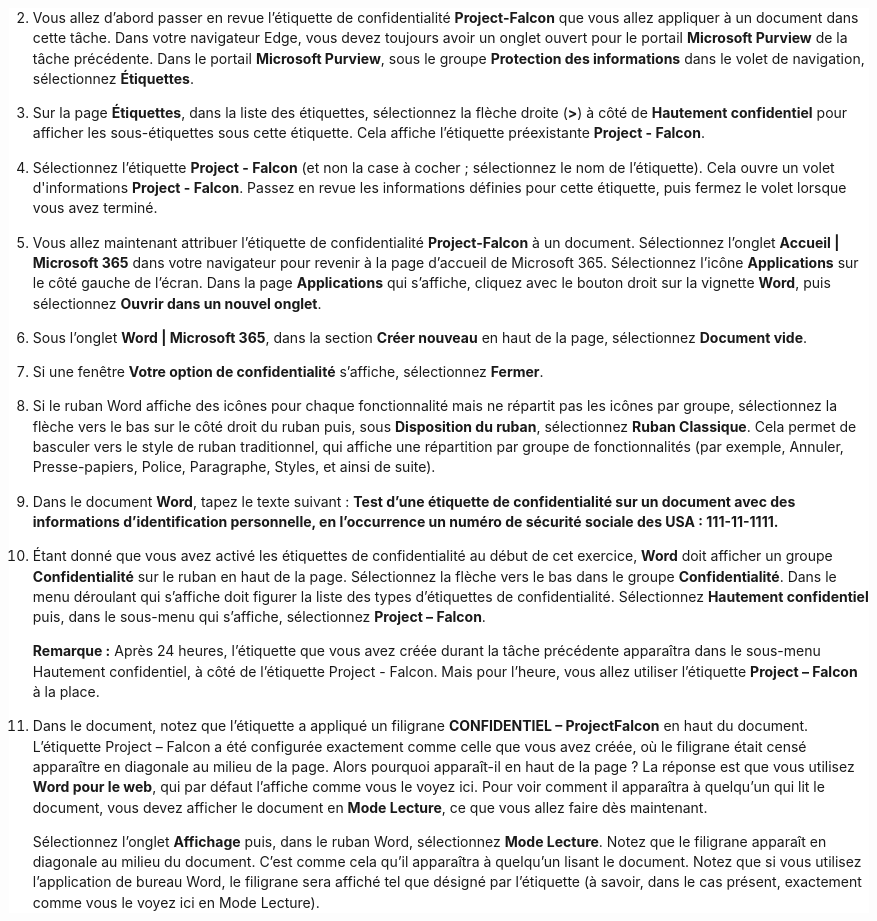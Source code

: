 2. Vous allez d’abord passer en revue l’étiquette de confidentialité **Project-Falcon** que vous allez appliquer à un document dans cette tâche.  Dans votre navigateur Edge, vous devez toujours avoir un onglet ouvert pour le portail **Microsoft Purview** de la tâche précédente. Dans le portail **Microsoft Purview**, sous le groupe **Protection des informations** dans le volet de navigation, sélectionnez **Étiquettes**. 

3. Sur la page **Étiquettes**, dans la liste des étiquettes, sélectionnez la flèche droite (**>**) à côté de **Hautement confidentiel** pour afficher les sous-étiquettes sous cette étiquette. Cela affiche l’étiquette préexistante **Project - Falcon**.

4. Sélectionnez l’étiquette **Project - Falcon** (et non la case à cocher ; sélectionnez le nom de l’étiquette). Cela ouvre un volet d'informations **Project - Falcon**. Passez en revue les informations définies pour cette étiquette, puis fermez le volet lorsque vous avez terminé.  

5. Vous allez maintenant attribuer l’étiquette de confidentialité **Project-Falcon** à un document. Sélectionnez l’onglet **Accueil | Microsoft 365** dans votre navigateur pour revenir à la page d’accueil de Microsoft 365. Sélectionnez l’icône **Applications** sur le côté gauche de l’écran. Dans la page **Applications** qui s’affiche, cliquez avec le bouton droit sur la vignette **Word**, puis sélectionnez **Ouvrir dans un nouvel onglet**. 

6. Sous l’onglet **Word | Microsoft 365**, dans la section **Créer nouveau** en haut de la page, sélectionnez **Document vide**.

7. Si une fenêtre **Votre option de confidentialité** s’affiche, sélectionnez **Fermer**.

8. Si le ruban Word affiche des icônes pour chaque fonctionnalité mais ne répartit pas les icônes par groupe, sélectionnez la flèche vers le bas sur le côté droit du ruban puis, sous **Disposition du ruban**, sélectionnez **Ruban Classique**. Cela permet de basculer vers le style de ruban traditionnel, qui affiche une répartition par groupe de fonctionnalités (par exemple, Annuler, Presse-papiers, Police, Paragraphe, Styles, et ainsi de suite).

9. Dans le document **Word**, tapez le texte suivant : **Test d’une étiquette de confidentialité sur un document avec des informations d’identification personnelle, en l’occurrence un numéro de sécurité sociale des USA : 111-11-1111.**

10. Étant donné que vous avez activé les étiquettes de confidentialité au début de cet exercice, **Word** doit afficher un groupe **Confidentialité** sur le ruban en haut de la page. Sélectionnez la flèche vers le bas dans le groupe **Confidentialité**. Dans le menu déroulant qui s’affiche doit figurer la liste des types d’étiquettes de confidentialité. Sélectionnez **Hautement confidentiel** puis, dans le sous-menu qui s’affiche, sélectionnez **Project – Falcon**. <br/>

    **Remarque :** Après 24 heures, l’étiquette que vous avez créée durant la tâche précédente apparaîtra dans le sous-menu Hautement confidentiel, à côté de l’étiquette Project - Falcon. Mais pour l’heure, vous allez utiliser l’étiquette **Project – Falcon** à la place.

11. Dans le document, notez que l’étiquette a appliqué un filigrane **CONFIDENTIEL – ProjectFalcon** en haut du document. L’étiquette Project – Falcon a été configurée exactement comme celle que vous avez créée, où le filigrane était censé apparaître en diagonale au milieu de la page. Alors pourquoi apparaît-il en haut de la page ? La réponse est que vous utilisez **Word pour le web**, qui par défaut l’affiche comme vous le voyez ici. Pour voir comment il apparaîtra à quelqu’un qui lit le document, vous devez afficher le document en **Mode Lecture**, ce que vous allez faire dès maintenant. <br/>

    Sélectionnez l’onglet **Affichage** puis, dans le ruban Word, sélectionnez **Mode Lecture**. Notez que le filigrane apparaît en diagonale au milieu du document. C’est comme cela qu’il apparaîtra à quelqu’un lisant le document. Notez que si vous utilisez l’application de bureau Word, le filigrane sera affiché tel que désigné par l’étiquette (à savoir, dans le cas présent, exactement comme vous le voyez ici en Mode Lecture). <br/>
